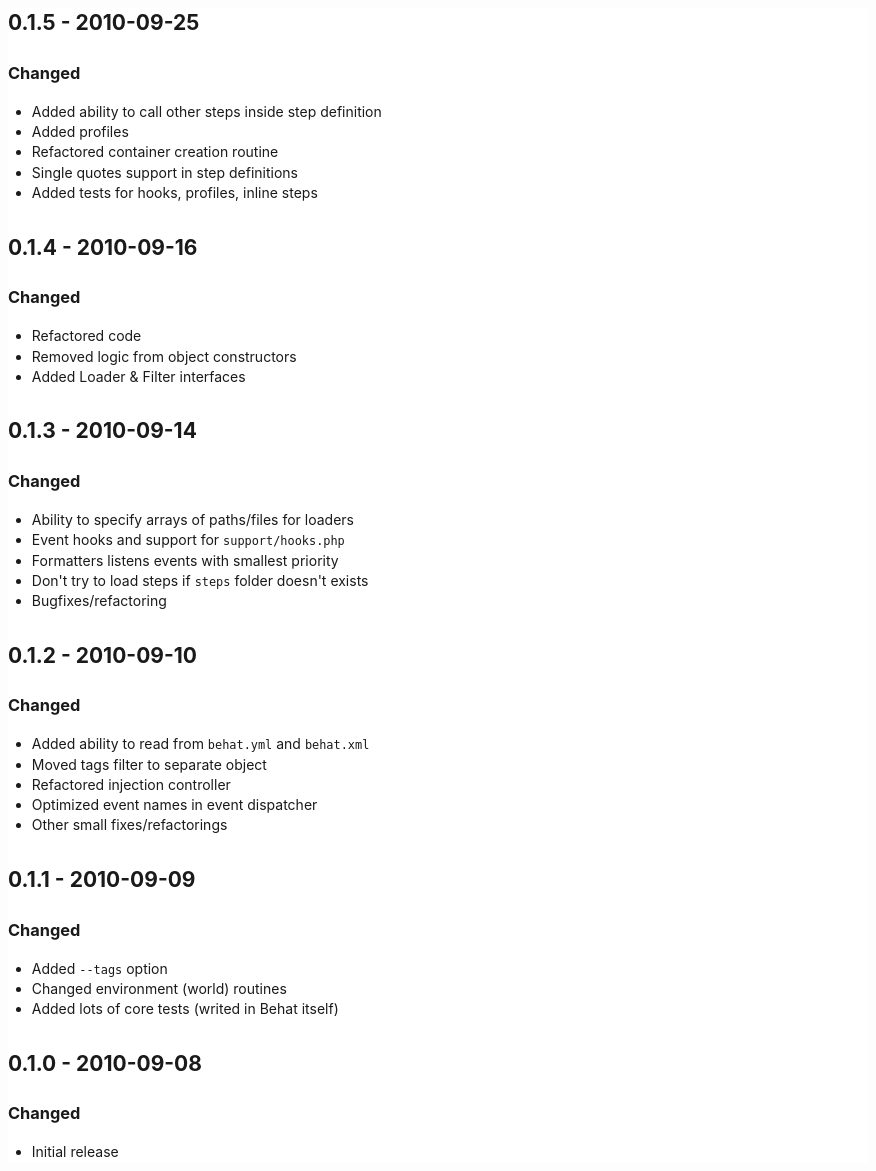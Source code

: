 ## 0.1.5 - 2010-09-25
### Changed
  * Added ability to call other steps inside step definition
  * Added profiles
  * Refactored container creation routine
  * Single quotes support in step definitions
  * Added tests for hooks, profiles, inline steps

## 0.1.4 - 2010-09-16
### Changed
  * Refactored code
  * Removed logic from object constructors
  * Added Loader & Filter interfaces

## 0.1.3 - 2010-09-14
### Changed
  * Ability to specify arrays of paths/files for loaders
  * Event hooks and support for `support/hooks.php`
  * Formatters listens events with smallest priority
  * Don't try to load steps if `steps` folder doesn't exists
  * Bugfixes/refactoring

## 0.1.2 - 2010-09-10
### Changed
  * Added ability to read from `behat.yml` and `behat.xml`
  * Moved tags filter to separate object
  * Refactored injection controller
  * Optimized event names in event dispatcher
  * Other small fixes/refactorings

## 0.1.1 - 2010-09-09
### Changed
  * Added `--tags` option
  * Changed environment (world) routines
  * Added lots of core tests (writed in Behat itself)

## 0.1.0 - 2010-09-08
### Changed
  * Initial release

[3.26.0]: https://github.com/Behat/Behat/compare/v3.25.0...v3.26.0
[3.25.0]: https://github.com/Behat/Behat/compare/v3.24.1...v3.25.0
[3.24.1]: https://github.com/Behat/Behat/compare/v3.24.0...v3.24.1
[3.24.0]: https://github.com/Behat/Behat/compare/v3.23.0...v3.24.0
[3.23.0]: https://github.com/Behat/Behat/compare/v3.22.0...v3.23.0
[3.22.0]: https://github.com/Behat/Behat/compare/v3.21.1...v3.22.0
[3.21.1]: https://github.com/Behat/Behat/compare/v3.21.0...v3.21.1
[3.21.0]: https://github.com/Behat/Behat/compare/v3.20.0...v3.21.0
[3.20.0]: https://github.com/Behat/Behat/compare/v3.19.0...v3.20.0
[3.19.0]: https://github.com/Behat/Behat/compare/v3.18.1...v3.19.0
[3.18.1]: https://github.com/Behat/Behat/compare/v3.18.0...v3.18.1
[3.18.0]: https://github.com/Behat/Behat/compare/v3.17.0...v3.18.0
[3.17.0]: https://github.com/Behat/Behat/compare/v3.16.0...v3.17.0
[3.16.1]: https://github.com/Behat/Behat/compare/v3.16.0...v3.16.1
[3.16.0]: https://github.com/Behat/Behat/compare/v3.15.0...v3.16.0
[3.15.0]: https://github.com/Behat/Behat/compare/v3.14.0...v3.15.0
[3.14.0]: https://github.com/Behat/Behat/compare/v3.13.0...v3.14.0
[3.13.0]: https://github.com/Behat/Behat/compare/v3.12.0...v3.13.0
[3.12.0]: https://github.com/Behat/Behat/compare/v3.11.0...v3.12.0
[3.11.0]: https://github.com/Behat/Behat/compare/v3.10.0...v3.11.0
[3.9.0]: https://github.com/Behat/Behat/compare/v3.8.1...v3.9.0
[3.8.1]: https://github.com/Behat/Behat/compare/v3.8.0...v3.8.1
[3.8.0]: https://github.com/Behat/Behat/compare/v3.7.0...v3.8.0
[3.7.0]: https://github.com/Behat/Behat/compare/v3.6.1...v3.7.0
[3.6.1]: https://github.com/Behat/Behat/compare/v3.6.0...v3.6.1
[3.6.0]: https://github.com/Behat/Behat/compare/v3.5.0...v3.6.0
[3.5.0]: https://github.com/Behat/Behat/compare/v3.4.3...v3.5.0
[3.4.3]: https://github.com/Behat/Behat/compare/v3.4.2...v3.4.3
[3.4.2]: https://github.com/Behat/Behat/compare/v3.4.1...v3.4.2
[3.4.1]: https://github.com/Behat/Behat/compare/v3.4.0...v3.4.1
[3.4.0]: https://github.com/Behat/Behat/compare/v3.3.1...v3.4.0
[3.3.1]: https://github.com/Behat/Behat/compare/v3.3.0...v3.3.1
[3.3.0]: https://github.com/Behat/Behat/compare/v3.2.3...v3.3.0
[3.2.3]: https://github.com/Behat/Behat/compare/v3.2.2...v3.2.3
[3.2.2]: https://github.com/Behat/Behat/compare/v3.2.1...v3.2.2
[3.2.1]: https://github.com/Behat/Behat/compare/v3.2.0...v3.2.1
[3.2.0]: https://github.com/Behat/Behat/compare/v3.1.0...v3.2.0
[3.1.0]: https://github.com/Behat/Behat/compare/v3.0.15...v3.1.0
[3.0.15]: https://github.com/Behat/Behat/compare/v3.0.14...v3.0.15
[3.0.14]: https://github.com/Behat/Behat/compare/v3.0.13...v3.0.14
[3.0.13]: https://github.com/Behat/Behat/compare/v3.0.12...v3.0.13
[3.0.12]: https://github.com/Behat/Behat/compare/v3.0.11...v3.0.12
[3.0.11]: https://github.com/Behat/Behat/compare/v3.0.10...v3.0.11
[3.0.10]: https://github.com/Behat/Behat/compare/v3.0.9...v3.0.10
[3.0.9]: https://github.com/Behat/Behat/compare/v3.0.8...v3.0.9
[3.0.8]: https://github.com/Behat/Behat/compare/v3.0.7...v3.0.8
[3.0.7]: https://github.com/Behat/Behat/compare/v3.0.6...v3.0.7
[3.0.6]: https://github.com/Behat/Behat/compare/v3.0.5...v3.0.6
[3.0.5]: https://github.com/Behat/Behat/compare/v3.0.4...v3.0.5
[3.0.4]: https://github.com/Behat/Behat/compare/v3.0.3...v3.0.4
[3.0.3]: https://github.com/Behat/Behat/compare/v3.0.2...v3.0.3
[3.0.2]: https://github.com/Behat/Behat/compare/v3.0.1...v3.0.2
[3.0.1]: https://github.com/Behat/Behat/compare/v3.0.0...v3.0.1
[3.0.0]: https://github.com/Behat/Behat/compare/v2.5.5...v3.0.0
